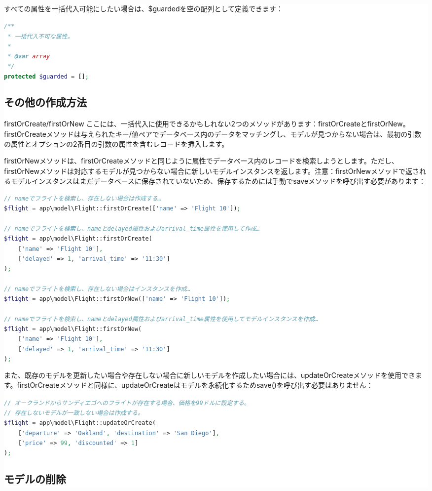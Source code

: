 すべての属性を一括代入可能にしたい場合は、$guardedを空の配列として定義できます：

```php
/**
 * 一括代入不可な属性。
 *
 * @var array
 */
protected $guarded = [];
```

## その他の作成方法
firstOrCreate/firstOrNew
ここには、一括代入に使用できるかもしれない2つのメソッドがあります：firstOrCreateとfirstOrNew。firstOrCreateメソッドは与えられたキー/値ペアでデータベース内のデータをマッチングし、モデルが見つからない場合は、最初の引数の属性とオプションの2番目の引数の属性を含むレコードを挿入します。

firstOrNewメソッドは、firstOrCreateメソッドと同じように属性でデータベース内のレコードを検索しようとします。ただし、firstOrNewメソッドは対応するモデルが見つからない場合に新しいモデルインスタンスを返します。注意：firstOrNewメソッドで返されるモデルインスタンスはまだデータベースに保存されていないため、保存するためには手動でsaveメソッドを呼び出す必要があります：

```php
// nameでフライトを検索し、存在しない場合は作成する…
$flight = app\model\Flight::firstOrCreate(['name' => 'Flight 10']);

// nameでフライトを検索し、nameとdelayed属性およびarrival_time属性を使用して作成…
$flight = app\model\Flight::firstOrCreate(
    ['name' => 'Flight 10'],
    ['delayed' => 1, 'arrival_time' => '11:30']
);

// nameでフライトを検索し、存在しない場合はインスタンスを作成…
$flight = app\model\Flight::firstOrNew(['name' => 'Flight 10']);

// nameでフライトを検索し、nameとdelayed属性およびarrival_time属性を使用してモデルインスタンスを作成…
$flight = app\model\Flight::firstOrNew(
    ['name' => 'Flight 10'],
    ['delayed' => 1, 'arrival_time' => '11:30']
);
```

また、既存のモデルを更新したい場合や存在しない場合に新しいモデルを作成したい場合には、updateOrCreateメソッドを使用できます。firstOrCreateメソッドと同様に、updateOrCreateはモデルを永続化するためsave()を呼び出す必要はありません：

```php
// オークランドからサンディエゴへのフライトが存在する場合、価格を99ドルに設定する。
// 存在しないモデルが一致しない場合は作成する。
$flight = app\model\Flight::updateOrCreate(
    ['departure' => 'Oakland', 'destination' => 'San Diego'],
    ['price' => 99, 'discounted' => 1]
);
```

## モデルの削除
